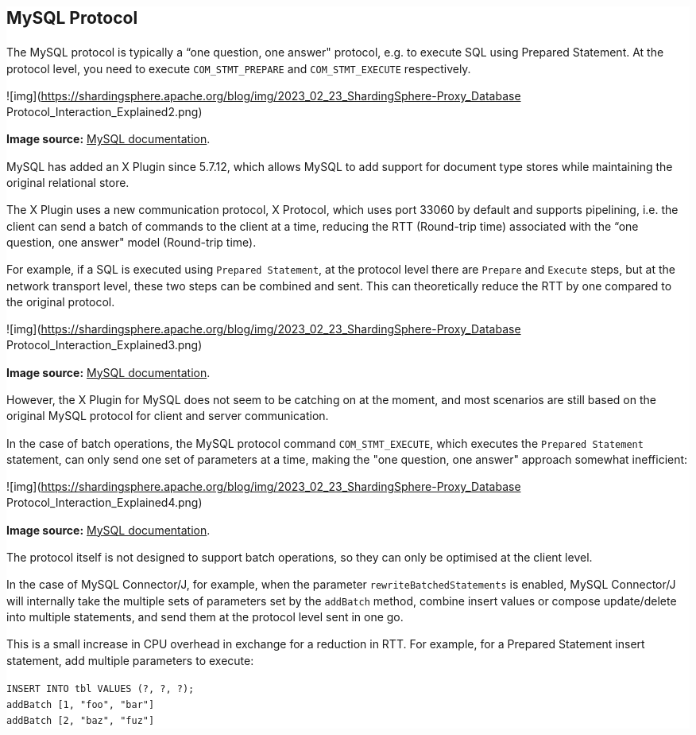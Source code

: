 ## MySQL Protocol

The MySQL protocol is typically a “one question, one answer" protocol, e.g. to execute SQL using Prepared Statement. At the protocol level, you need to execute `COM_STMT_PREPARE` and `COM_STMT_EXECUTE` respectively.

![img](https://shardingsphere.apache.org/blog/img/2023_02_23_ShardingSphere-Proxy_Database Protocol_Interaction_Explained2.png)

**Image source:** [MySQL documentation](https://dev.mysql.com/doc/dev/mysql-server/latest/mysqlx_protocol_use_cases.html).

MySQL has added an X Plugin since 5.7.12, which allows MySQL to add support for document type stores while maintaining the original relational store.

The X Plugin uses a new communication protocol, X Protocol, which uses port 33060 by default and supports pipelining, i.e. the client can send a batch of commands to the client at a time, reducing the RTT (Round-trip time) associated with the “one question, one answer" model (Round-trip time).

For example, if a SQL is executed using `Prepared Statement`, at the protocol level there are `Prepare` and `Execute` steps, but at the network transport level, these two steps can be combined and sent. This can theoretically reduce the RTT by one compared to the original protocol.

![img](https://shardingsphere.apache.org/blog/img/2023_02_23_ShardingSphere-Proxy_Database Protocol_Interaction_Explained3.png)

**Image source:** [MySQL documentation](https://dev.mysql.com/doc/dev/mysql-server/latest/mysqlx_protocol_use_cases.html).

However, the X Plugin for MySQL does not seem to be catching on at the moment, and most scenarios are still based on the original MySQL protocol for client and server communication.

In the case of batch operations, the MySQL protocol command `COM_STMT_EXECUTE`, which executes the `Prepared Statement `statement, can only send one set of parameters at a time, making the "one question, one answer" approach somewhat inefficient:

![img](https://shardingsphere.apache.org/blog/img/2023_02_23_ShardingSphere-Proxy_Database Protocol_Interaction_Explained4.png)

**Image source:** [MySQL documentation](https://dev.mysql.com/doc/dev/mysql-server/latest/mysqlx_protocol_use_cases.html).

The protocol itself is not designed to support batch operations, so they can only be optimised at the client level.

In the case of MySQL Connector/J, for example, when the parameter `rewriteBatchedStatements` is enabled, MySQL Connector/J will internally take the multiple sets of parameters set by the `addBatch` method, combine insert values or compose update/delete into multiple statements, and send them at the protocol level sent in one go.

This is a small increase in CPU overhead in exchange for a reduction in RTT. For example, for a Prepared Statement insert statement, add multiple parameters to execute:

```Mysql
INSERT INTO tbl VALUES (?, ?, ?);
addBatch [1, "foo", "bar"]
addBatch [2, "baz", "fuz"]
```
